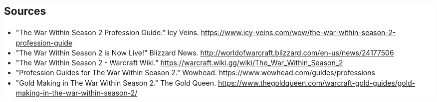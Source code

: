 ## Sources

- "The War Within Season 2 Profession Guide." Icy Veins. https://www.icy-veins.com/wow/the-war-within-season-2-profession-guide
- "The War Within Season 2 is Now Live!" Blizzard News. http://worldofwarcraft.blizzard.com/en-us/news/24177506
- "The War Within Season 2 - Warcraft Wiki." https://warcraft.wiki.gg/wiki/The_War_Within_Season_2
- "Profession Guides for The War Within Season 2." Wowhead. https://www.wowhead.com/guides/professions
- "Gold Making in The War Within Season 2." The Gold Queen. https://www.thegoldqueen.com/warcraft-gold-guides/gold-making-in-the-war-within-season-2/ 